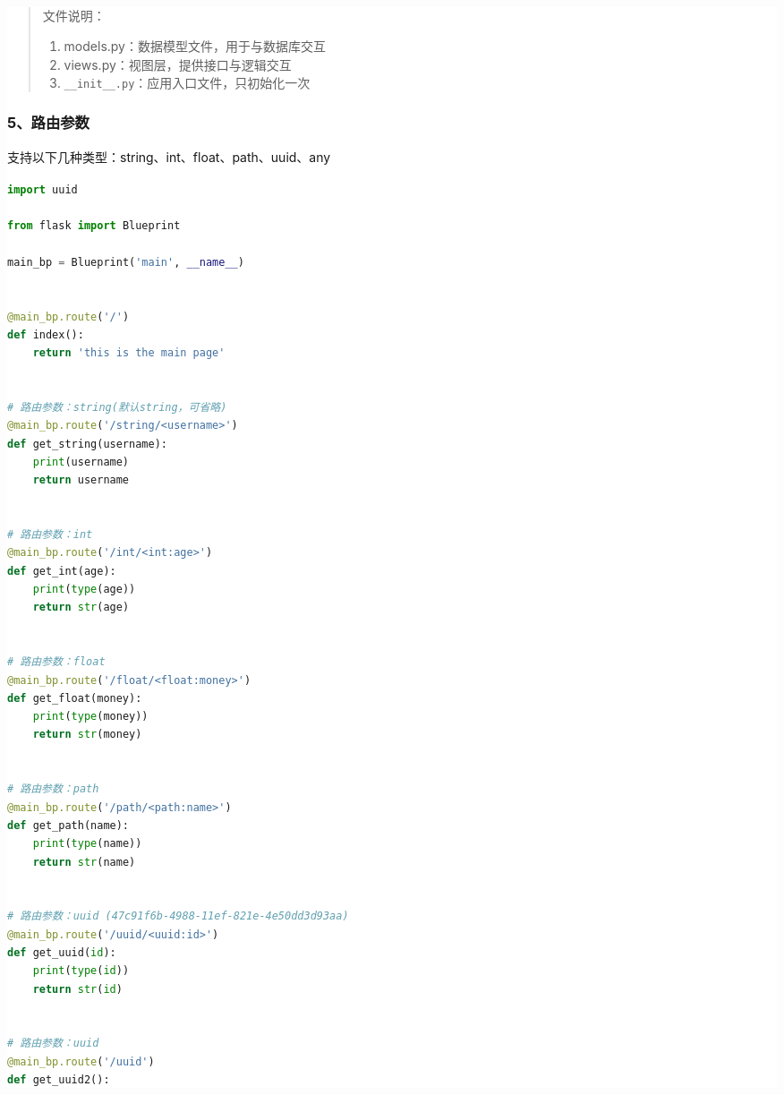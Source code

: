```
```

> 文件说明：
>
> 1. models.py：数据模型文件，用于与数据库交互
> 2. views.py：视图层，提供接口与逻辑交互
> 3. `__init__.py`：应用入口文件，只初始化一次



### 5、路由参数

支持以下几种类型：string、int、float、path、uuid、any

```python
import uuid

from flask import Blueprint

main_bp = Blueprint('main', __name__)


@main_bp.route('/')
def index():
    return 'this is the main page'


# 路由参数：string(默认string，可省略)
@main_bp.route('/string/<username>')
def get_string(username):
    print(username)
    return username


# 路由参数：int
@main_bp.route('/int/<int:age>')
def get_int(age):
    print(type(age))
    return str(age)


# 路由参数：float
@main_bp.route('/float/<float:money>')
def get_float(money):
    print(type(money))
    return str(money)


# 路由参数：path
@main_bp.route('/path/<path:name>')
def get_path(name):
    print(type(name))
    return str(name)


# 路由参数：uuid (47c91f6b-4988-11ef-821e-4e50dd3d93aa)
@main_bp.route('/uuid/<uuid:id>')
def get_uuid(id):
    print(type(id))
    return str(id)


# 路由参数：uuid
@main_bp.route('/uuid')
def get_uuid2():
```